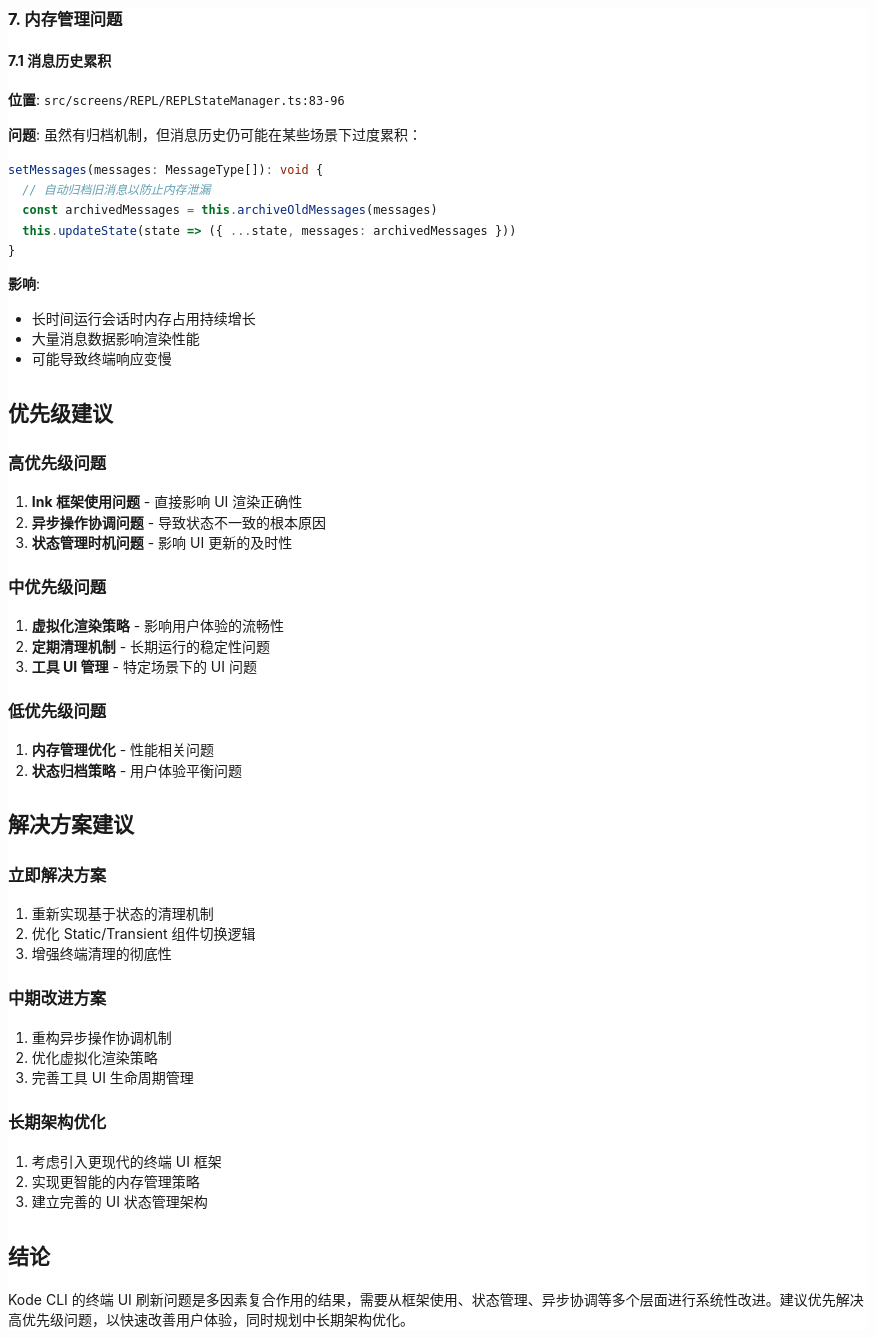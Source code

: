 ### 7. 内存管理问题

#### 7.1 消息历史累积
**位置**: `src/screens/REPL/REPLStateManager.ts:83-96`

**问题**: 虽然有归档机制，但消息历史仍可能在某些场景下过度累积：
```typescript
setMessages(messages: MessageType[]): void {
  // 自动归档旧消息以防止内存泄漏
  const archivedMessages = this.archiveOldMessages(messages)
  this.updateState(state => ({ ...state, messages: archivedMessages }))
}
```

**影响**: 
- 长时间运行会话时内存占用持续增长
- 大量消息数据影响渲染性能
- 可能导致终端响应变慢

## 优先级建议

### 高优先级问题
1. **Ink 框架使用问题** - 直接影响 UI 渲染正确性
2. **异步操作协调问题** - 导致状态不一致的根本原因
3. **状态管理时机问题** - 影响 UI 更新的及时性

### 中优先级问题
1. **虚拟化渲染策略** - 影响用户体验的流畅性
2. **定期清理机制** - 长期运行的稳定性问题
3. **工具 UI 管理** - 特定场景下的 UI 问题

### 低优先级问题
1. **内存管理优化** - 性能相关问题
2. **状态归档策略** - 用户体验平衡问题

## 解决方案建议

### 立即解决方案
1. 重新实现基于状态的清理机制
2. 优化 Static/Transient 组件切换逻辑
3. 增强终端清理的彻底性

### 中期改进方案
1. 重构异步操作协调机制
2. 优化虚拟化渲染策略
3. 完善工具 UI 生命周期管理

### 长期架构优化
1. 考虑引入更现代的终端 UI 框架
2. 实现更智能的内存管理策略
3. 建立完善的 UI 状态管理架构

## 结论

Kode CLI 的终端 UI 刷新问题是多因素复合作用的结果，需要从框架使用、状态管理、异步协调等多个层面进行系统性改进。建议优先解决高优先级问题，以快速改善用户体验，同时规划中长期架构优化。